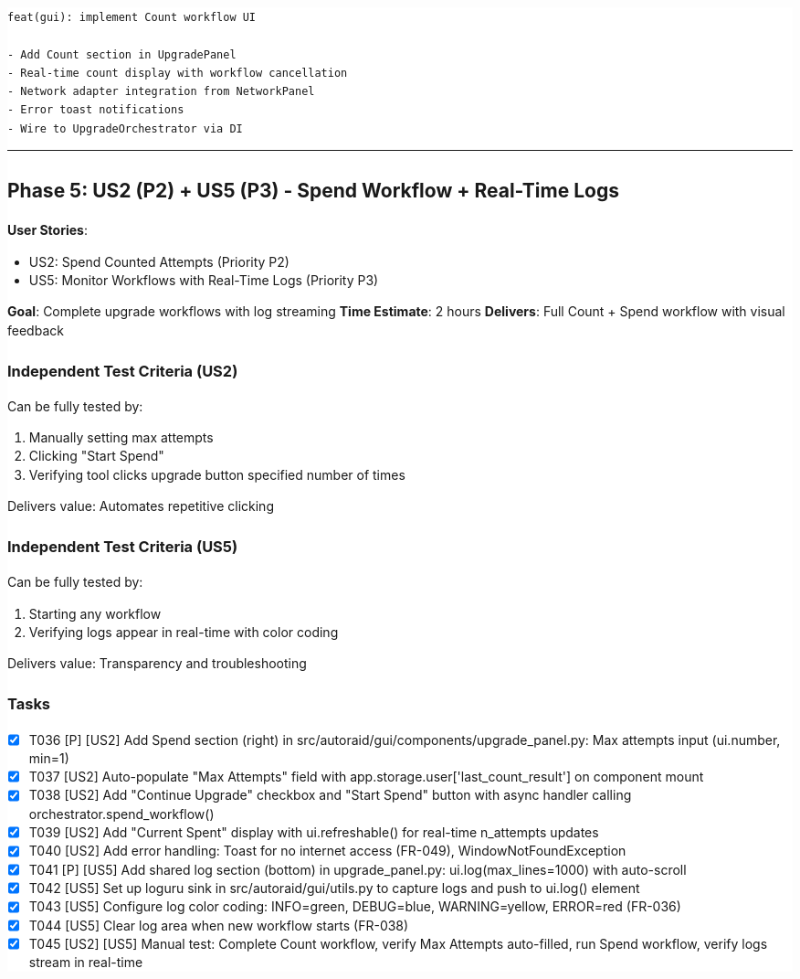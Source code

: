 ```
feat(gui): implement Count workflow UI

- Add Count section in UpgradePanel
- Real-time count display with workflow cancellation
- Network adapter integration from NetworkPanel
- Error toast notifications
- Wire to UpgradeOrchestrator via DI
```

---

## Phase 5: US2 (P2) + US5 (P3) - Spend Workflow + Real-Time Logs

**User Stories**:
- US2: Spend Counted Attempts (Priority P2)
- US5: Monitor Workflows with Real-Time Logs (Priority P3)

**Goal**: Complete upgrade workflows with log streaming
**Time Estimate**: 2 hours
**Delivers**: Full Count + Spend workflow with visual feedback

### Independent Test Criteria (US2)

Can be fully tested by:
1. Manually setting max attempts
2. Clicking "Start Spend"
3. Verifying tool clicks upgrade button specified number of times

Delivers value: Automates repetitive clicking

### Independent Test Criteria (US5)

Can be fully tested by:
1. Starting any workflow
2. Verifying logs appear in real-time with color coding

Delivers value: Transparency and troubleshooting

### Tasks

- [X] T036 [P] [US2] Add Spend section (right) in src/autoraid/gui/components/upgrade_panel.py: Max attempts input (ui.number, min=1)
- [X] T037 [US2] Auto-populate "Max Attempts" field with app.storage.user['last_count_result'] on component mount
- [X] T038 [US2] Add "Continue Upgrade" checkbox and "Start Spend" button with async handler calling orchestrator.spend_workflow()
- [X] T039 [US2] Add "Current Spent" display with ui.refreshable() for real-time n_attempts updates
- [X] T040 [US2] Add error handling: Toast for no internet access (FR-049), WindowNotFoundException
- [X] T041 [P] [US5] Add shared log section (bottom) in upgrade_panel.py: ui.log(max_lines=1000) with auto-scroll
- [X] T042 [US5] Set up loguru sink in src/autoraid/gui/utils.py to capture logs and push to ui.log() element
- [X] T043 [US5] Configure log color coding: INFO=green, DEBUG=blue, WARNING=yellow, ERROR=red (FR-036)
- [X] T044 [US5] Clear log area when new workflow starts (FR-038)
- [X] T045 [US2] [US5] Manual test: Complete Count workflow, verify Max Attempts auto-filled, run Spend workflow, verify logs stream in real-time
